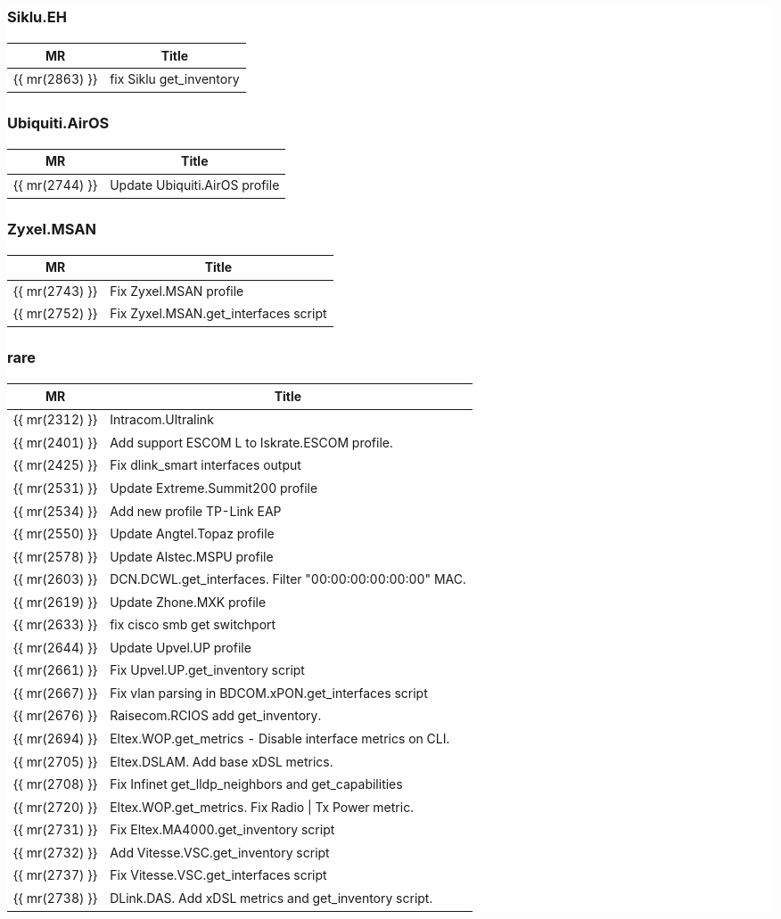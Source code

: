 ### Siklu.EH

| MR             | Title                   |
| -------------- | ----------------------- |
| {{ mr(2863) }} | fix Siklu get_inventory |

### Ubiquiti.AirOS

| MR             | Title                         |
| -------------- | ----------------------------- |
| {{ mr(2744) }} | Update Ubiquiti.AirOS profile |

### Zyxel.MSAN

| MR             | Title                                |
| -------------- | ------------------------------------ |
| {{ mr(2743) }} | Fix Zyxel.MSAN profile               |
| {{ mr(2752) }} | Fix Zyxel.MSAN.get_interfaces script |

### rare

| MR             | Title                                                                          |
| -------------- | ------------------------------------------------------------------------------ |
| {{ mr(2312) }} | Intracom.Ultralink                                                             |
| {{ mr(2401) }} | Add support ESCOM L to Iskrate.ESCOM profile.                                  |
| {{ mr(2425) }} | Fix dlink_smart interfaces output                                              |
| {{ mr(2531) }} | Update Extreme.Summit200 profile                                               |
| {{ mr(2534) }} | Add new profile TP-Link EAP                                                    |
| {{ mr(2550) }} | Update Angtel.Topaz profile                                                    |
| {{ mr(2578) }} | Update Alstec.MSPU profile                                                     |
| {{ mr(2603) }} | DCN.DCWL.get_interfaces. Filter "00:00:00:00:00:00" MAC.                       |
| {{ mr(2619) }} | Update Zhone.MXK profile                                                       |
| {{ mr(2633) }} | fix cisco smb get switchport                                                   |
| {{ mr(2644) }} | Update Upvel.UP profile                                                        |
| {{ mr(2661) }} | Fix Upvel.UP.get_inventory script                                              |
| {{ mr(2667) }} | Fix vlan parsing in BDCOM.xPON.get_interfaces script                           |
| {{ mr(2676) }} | Raisecom.RCIOS add get_inventory.                                              |
| {{ mr(2694) }} | Eltex.WOP.get_metrics - Disable interface metrics on CLI.                      |
| {{ mr(2705) }} | Eltex.DSLAM. Add base xDSL metrics.                                            |
| {{ mr(2708) }} | Fix Infinet get_lldp_neighbors and get_capabilities                            |
| {{ mr(2720) }} | Eltex.WOP.get_metrics. Fix Radio \| Tx Power metric.                           |
| {{ mr(2731) }} | Fix Eltex.MA4000.get_inventory script                                          |
| {{ mr(2732) }} | Add Vitesse.VSC.get_inventory script                                           |
| {{ mr(2737) }} | Fix Vitesse.VSC.get_interfaces script                                          |
| {{ mr(2738) }} | DLink.DAS. Add xDSL metrics and get_inventory script.                          |